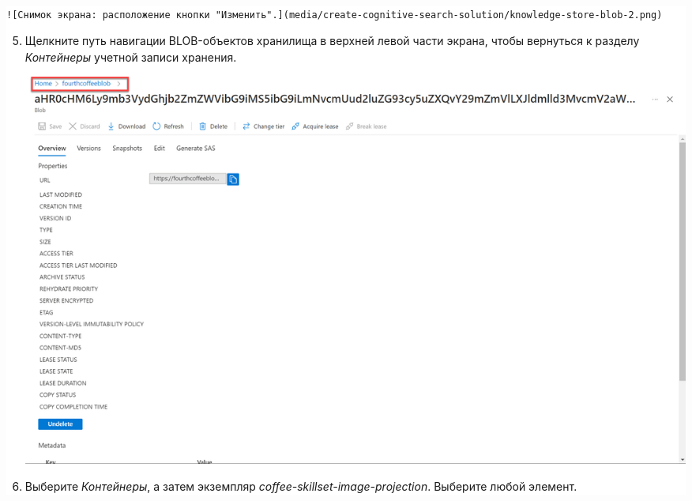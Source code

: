     ![Снимок экрана: расположение кнопки "Изменить".](media/create-cognitive-search-solution/knowledge-store-blob-2.png)

5. Щелкните путь навигации BLOB-объектов хранилища в верхней левой части экрана, чтобы вернуться к разделу *Контейнеры* учетной записи хранения.

    ![Снимок экрана: иерархия BLOB-объектов хранилища.](media/create-cognitive-search-solution/knowledge-store-blob-4.png)

6. Выберите *Контейнеры*, а затем экземпляр *coffee-skillset-image-projection*. Выберите любой элемент.
